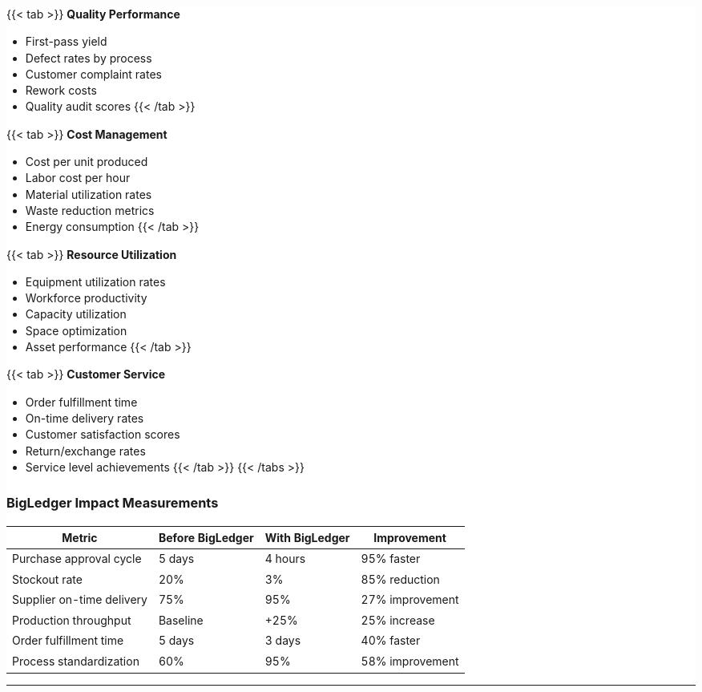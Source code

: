   {{< tab >}}
  **Quality Performance**
  - First-pass yield
  - Defect rates by process
  - Customer complaint rates
  - Rework costs
  - Quality audit scores
  {{< /tab >}}

  {{< tab >}}
  **Cost Management**
  - Cost per unit produced
  - Labor cost per hour
  - Material utilization rates
  - Waste reduction metrics
  - Energy consumption
  {{< /tab >}}

  {{< tab >}}
  **Resource Utilization**
  - Equipment utilization rates
  - Workforce productivity
  - Capacity utilization
  - Space optimization
  - Asset performance
  {{< /tab >}}

  {{< tab >}}
  **Customer Service**
  - Order fulfillment time
  - On-time delivery rates
  - Customer satisfaction scores
  - Return/exchange rates
  - Service level achievements
  {{< /tab >}}
{{< /tabs >}}

### BigLedger Impact Measurements

| Metric | Before BigLedger | With BigLedger | Improvement |
|--------|------------------|----------------|-------------|
| Purchase approval cycle | 5 days | 4 hours | 95% faster |
| Stockout rate | 20% | 3% | 85% reduction |
| Supplier on-time delivery | 75% | 95% | 27% improvement |
| Production throughput | Baseline | +25% | 25% increase |
| Order fulfillment time | 5 days | 3 days | 40% faster |
| Process standardization | 60% | 95% | 58% improvement |

---
